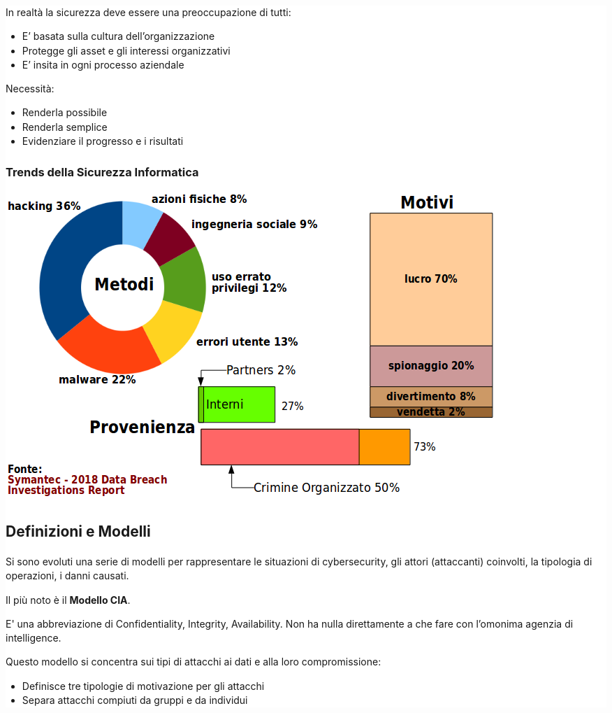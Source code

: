 In realtà la sicurezza deve essere una preoccupazione di tutti:

* E’ basata sulla cultura dell’organizzazione
* Protegge gli asset e gli interessi organizzativi
* E’ insita in ogni processo aziendale

Necessità:

* Renderla possibile
* Renderla semplice
* Evidenziare il progresso e i risultati

### Trends della Sicurezza Informatica

![Trends](../gitbook/images/trends.png)

## Definizioni e Modelli

Si sono evoluti una serie di modelli per rappresentare le situazioni di cybersecurity, gli attori (attaccanti) coinvolti, la tipologia di operazioni, i danni causati.

Il più noto è il **Modello CIA**.

E' una abbreviazione di Confidentiality, Integrity, Availability. Non ha nulla direttamente a che fare con l’omonima agenzia di intelligence.

Questo modello si concentra sui tipi di attacchi ai dati e alla loro compromissione:

* Definisce tre tipologie di motivazione per gli attacchi
* Separa attacchi compiuti da gruppi e da individui
